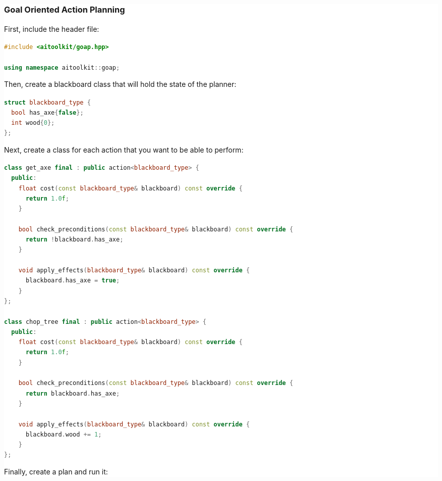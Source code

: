 ### Goal Oriented Action Planning

First, include the header file:

```cpp
#include <aitoolkit/goap.hpp>

using namespace aitoolkit::goap;
```

Then, create a blackboard class that will hold the state of the planner:

```cpp
struct blackboard_type {
  bool has_axe{false};
  int wood{0};
};
```

Next, create a class for each action that you want to be able to perform:

```cpp
class get_axe final : public action<blackboard_type> {
  public:
    float cost(const blackboard_type& blackboard) const override {
      return 1.0f;
    }

    bool check_preconditions(const blackboard_type& blackboard) const override {
      return !blackboard.has_axe;
    }

    void apply_effects(blackboard_type& blackboard) const override {
      blackboard.has_axe = true;
    }
};

class chop_tree final : public action<blackboard_type> {
  public:
    float cost(const blackboard_type& blackboard) const override {
      return 1.0f;
    }

    bool check_preconditions(const blackboard_type& blackboard) const override {
      return blackboard.has_axe;
    }

    void apply_effects(blackboard_type& blackboard) const override {
      blackboard.wood += 1;
    }
};
```

Finally, create a plan and run it:
